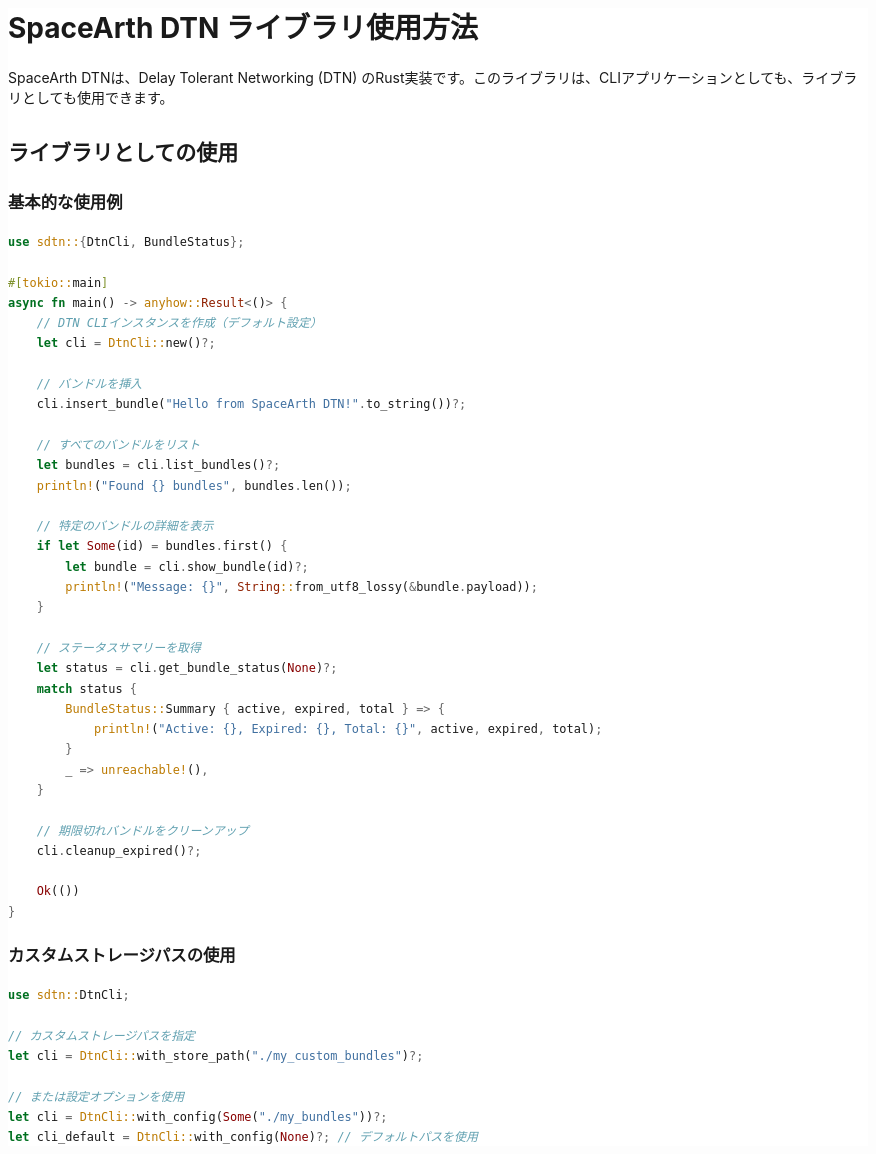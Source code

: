 # SpaceArth DTN ライブラリ使用方法

SpaceArth DTNは、Delay Tolerant Networking (DTN) のRust実装です。このライブラリは、CLIアプリケーションとしても、ライブラリとしても使用できます。

## ライブラリとしての使用

### 基本的な使用例

```rust
use sdtn::{DtnCli, BundleStatus};

#[tokio::main]
async fn main() -> anyhow::Result<()> {
    // DTN CLIインスタンスを作成（デフォルト設定）
    let cli = DtnCli::new()?;

    // バンドルを挿入
    cli.insert_bundle("Hello from SpaceArth DTN!".to_string())?;

    // すべてのバンドルをリスト
    let bundles = cli.list_bundles()?;
    println!("Found {} bundles", bundles.len());

    // 特定のバンドルの詳細を表示
    if let Some(id) = bundles.first() {
        let bundle = cli.show_bundle(id)?;
        println!("Message: {}", String::from_utf8_lossy(&bundle.payload));
    }

    // ステータスサマリーを取得
    let status = cli.get_bundle_status(None)?;
    match status {
        BundleStatus::Summary { active, expired, total } => {
            println!("Active: {}, Expired: {}, Total: {}", active, expired, total);
        }
        _ => unreachable!(),
    }

    // 期限切れバンドルをクリーンアップ
    cli.cleanup_expired()?;

    Ok(())
}
```

### カスタムストレージパスの使用

```rust
use sdtn::DtnCli;

// カスタムストレージパスを指定
let cli = DtnCli::with_store_path("./my_custom_bundles")?;

// または設定オプションを使用
let cli = DtnCli::with_config(Some("./my_bundles"))?;
let cli_default = DtnCli::with_config(None)?; // デフォルトパスを使用
```
